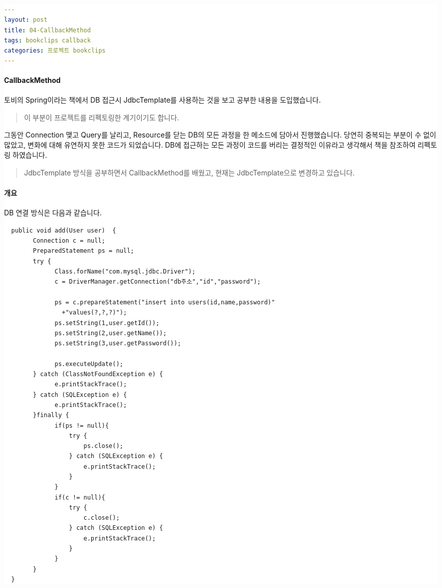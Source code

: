 ```yaml
---
layout: post
title: 04-CallbackMethod
tags: bookclips callback
categories: 프로젝트 bookclips
---
```

#### CallbackMethod

토비의 Spring이라는 책에서 DB 접근시 JdbcTemplate를 사용하는 것을 보고 공부한 내용을
도입했습니다.
> 이 부분이 프로젝트를 리펙토링한 계기이기도 합니다.

그동안 Connection 맺고 Query를 날리고, Resource를 닫는 DB의 모든 과정을 한 메소드에 담아서 진행했습니다. 당연히 중복되는 부분이 수 없이 많았고, 변화에 대해 유연하지 못한 코드가 되었습니다. DB에 접근하는 모든 과정이 코드를 버리는 결정적인 이유라고 생각해서 책을 참조하여 리펙토링 하였습니다.

> JdbcTemplate 방식을 공부하면서 CallbackMethod를 배웠고, 현재는 JdbcTemplate으로 변경하고 있습니다.

#### 개요

DB 연결 방식은 다음과 같습니다.


      public void add(User user)  {
            Connection c = null;
            PreparedStatement ps = null;
            try {
                  Class.forName("com.mysql.jdbc.Driver");
                  c = DriverManager.getConnection("db주소","id","password");

                  ps = c.prepareStatement("insert into users(id,name,password)"
                  	+"values(?,?,?)");
                  ps.setString(1,user.getId());
                  ps.setString(2,user.getName());
                  ps.setString(3,user.getPassword());

                  ps.executeUpdate();
            } catch (ClassNotFoundException e) {
                  e.printStackTrace();
            } catch (SQLException e) {
                  e.printStackTrace();
            }finally {
                  if(ps != null){
                      try {
                          ps.close();
                      } catch (SQLException e) {
                          e.printStackTrace();
                      }
                  }
                  if(c != null){
                      try {
                          c.close();
                      } catch (SQLException e) {
                          e.printStackTrace();
                      }
                  }
            }
      }
